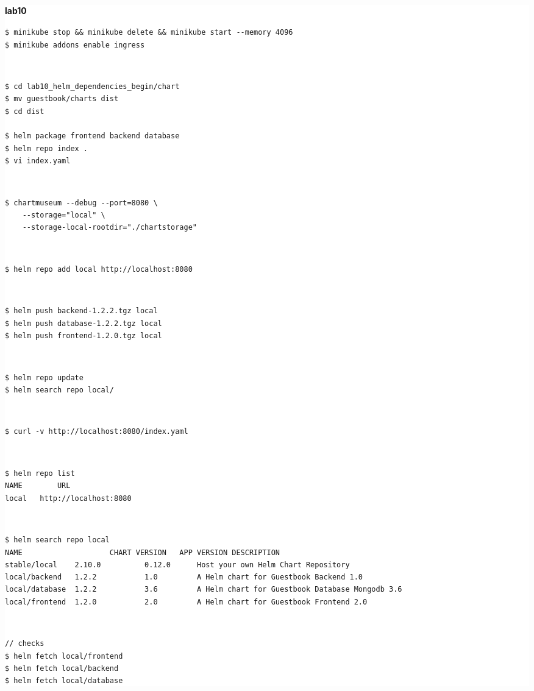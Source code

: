 **lab10**

    $ minikube stop && minikube delete && minikube start --memory 4096
    $ minikube addons enable ingress

<br/>

    $ cd lab10_helm_dependencies_begin/chart
    $ mv guestbook/charts dist
    $ cd dist

    $ helm package frontend backend database
    $ helm repo index .
    $ vi index.yaml

<br/>

```
$ chartmuseum --debug --port=8080 \
    --storage="local" \
    --storage-local-rootdir="./chartstorage"
```

<br/>

    $ helm repo add local http://localhost:8080

<br/>

    $ helm push backend-1.2.2.tgz local
    $ helm push database-1.2.2.tgz local
    $ helm push frontend-1.2.0.tgz local

<br/>

    $ helm repo update
    $ helm search repo local/

<br/>

    $ curl -v http://localhost:8080/index.yaml

<br/>

    $ helm repo list
    NAME       	URL
    local	http://localhost:8080

<br/>

    $ helm search repo local
    NAME                	CHART VERSION	APP VERSION	DESCRIPTION
    stable/local  	2.10.0       	0.12.0     	Host your own Helm Chart Repository
    local/backend 	1.2.2        	1.0        	A Helm chart for Guestbook Backend 1.0
    local/database	1.2.2        	3.6        	A Helm chart for Guestbook Database Mongodb 3.6
    local/frontend	1.2.0        	2.0        	A Helm chart for Guestbook Frontend 2.0

<br/>

    // checks
    $ helm fetch local/frontend
    $ helm fetch local/backend
    $ helm fetch local/database
